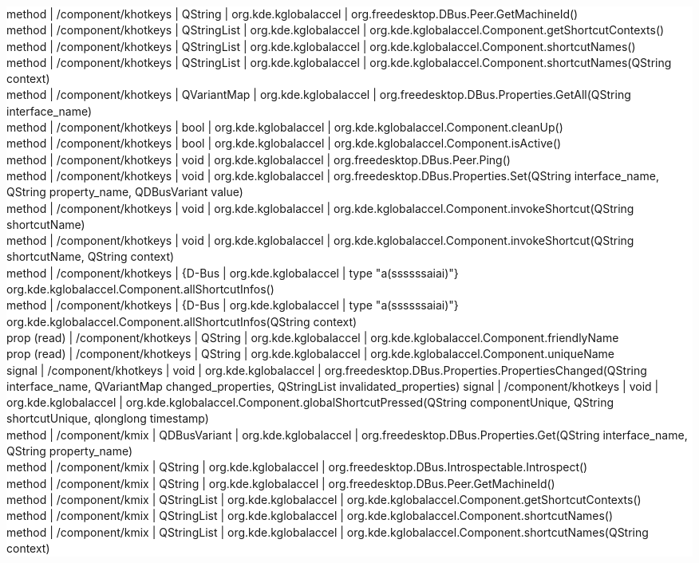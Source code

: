 method           | /component/khotkeys                     | QString                | org.kde.kglobalaccel | org.freedesktop.DBus.Peer.GetMachineId()                                                                                                     
method           | /component/khotkeys                     | QStringList            | org.kde.kglobalaccel | org.kde.kglobalaccel.Component.getShortcutContexts()                                                                                         
method           | /component/khotkeys                     | QStringList            | org.kde.kglobalaccel | org.kde.kglobalaccel.Component.shortcutNames()                                                                                               
method           | /component/khotkeys                     | QStringList            | org.kde.kglobalaccel | org.kde.kglobalaccel.Component.shortcutNames(QString context)                                                                                
method           | /component/khotkeys                     | QVariantMap            | org.kde.kglobalaccel | org.freedesktop.DBus.Properties.GetAll(QString interface_name)                                                                               
method           | /component/khotkeys                     | bool                   | org.kde.kglobalaccel | org.kde.kglobalaccel.Component.cleanUp()                                                                                                     
method           | /component/khotkeys                     | bool                   | org.kde.kglobalaccel | org.kde.kglobalaccel.Component.isActive()                                                                                                    
method           | /component/khotkeys                     | void                   | org.kde.kglobalaccel | org.freedesktop.DBus.Peer.Ping()                                                                                                             
method           | /component/khotkeys                     | void                   | org.kde.kglobalaccel | org.freedesktop.DBus.Properties.Set(QString interface_name, QString property_name, QDBusVariant value)                                       
method           | /component/khotkeys                     | void                   | org.kde.kglobalaccel | org.kde.kglobalaccel.Component.invokeShortcut(QString shortcutName)                                                                          
method           | /component/khotkeys                     | void                   | org.kde.kglobalaccel | org.kde.kglobalaccel.Component.invokeShortcut(QString shortcutName, QString context)                                                         
method           | /component/khotkeys                     | {D-Bus                 | org.kde.kglobalaccel | type "a(ssssssaiai)"} org.kde.kglobalaccel.Component.allShortcutInfos()                                                                      
method           | /component/khotkeys                     | {D-Bus                 | org.kde.kglobalaccel | type "a(ssssssaiai)"} org.kde.kglobalaccel.Component.allShortcutInfos(QString context)                                                       
prop (read)      | /component/khotkeys                     | QString                | org.kde.kglobalaccel | org.kde.kglobalaccel.Component.friendlyName                                                                                                  
prop (read)      | /component/khotkeys                     | QString                | org.kde.kglobalaccel | org.kde.kglobalaccel.Component.uniqueName                                                                                                    
signal           | /component/khotkeys                     | void                   | org.kde.kglobalaccel | org.freedesktop.DBus.Properties.PropertiesChanged(QString interface_name, QVariantMap changed_properties, QStringList invalidated_properties)
signal           | /component/khotkeys                     | void                   | org.kde.kglobalaccel | org.kde.kglobalaccel.Component.globalShortcutPressed(QString componentUnique, QString shortcutUnique, qlonglong timestamp)                   
method           | /component/kmix                         | QDBusVariant           | org.kde.kglobalaccel | org.freedesktop.DBus.Properties.Get(QString interface_name, QString property_name)                                                           
method           | /component/kmix                         | QString                | org.kde.kglobalaccel | org.freedesktop.DBus.Introspectable.Introspect()                                                                                             
method           | /component/kmix                         | QString                | org.kde.kglobalaccel | org.freedesktop.DBus.Peer.GetMachineId()                                                                                                     
method           | /component/kmix                         | QStringList            | org.kde.kglobalaccel | org.kde.kglobalaccel.Component.getShortcutContexts()                                                                                         
method           | /component/kmix                         | QStringList            | org.kde.kglobalaccel | org.kde.kglobalaccel.Component.shortcutNames()                                                                                               
method           | /component/kmix                         | QStringList            | org.kde.kglobalaccel | org.kde.kglobalaccel.Component.shortcutNames(QString context)                                                                                